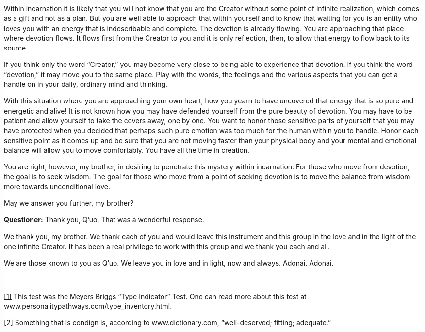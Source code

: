 <p>Within incarnation it is likely that you will not know that you are the Creator without some point of infinite realization, which comes as a gift and not as a plan. But you are well able to approach that within yourself and to know that waiting for you is an entity who loves you with an energy that is indescribable and complete. The devotion is already flowing. You are approaching that place where devotion flows. It flows first from the Creator to you and it is only reflection, then, to allow that energy to flow back to its source.</p>
<p>If you think only the word “Creator,” you may become very close to being able to experience that devotion. If you think the word “devotion,” it may move you to the same place. Play with the words, the feelings and the various aspects that you can get a handle on in your daily, ordinary mind and thinking.</p>
<p>With this situation where you are approaching your own heart, how you yearn to have uncovered that energy that is so pure and energetic and alive! It is not known how you may have defended yourself from the pure beauty of devotion. You may have to be patient and allow yourself to take the covers away, one by one. You want to honor those sensitive parts of yourself that you may have protected when you decided that perhaps such pure emotion was too much for the human within you to handle. Honor each sensitive point as it comes up and be sure that you are not moving faster than your physical body and your mental and emotional balance will allow you to move comfortably. You have all the time in creation.</p>
<p>You are right, however, my brother, in desiring to penetrate this mystery within incarnation. For those who move from devotion, the goal is to seek wisdom. The goal for those who move from a point of seeking devotion is to move the balance from wisdom more towards unconditional love.</p>
<p>May we answer you further, my brother?</p>
<p><strong>Questioner:</strong> Thank you, Q’uo. That was a wonderful response.</p>
<p>We thank you, my brother. We thank each of you and would leave this instrument and this group in the love and in the light of the one infinite Creator. It has been a real privilege to work with this group and we thank you each and all.</p>
<p>We are those known to you as Q’uo. We leave you in love and in light, now and always. Adonai. Adonai.</p>
<p class="separator-left-33"> </p>
<p class="footnote"><a id="_ftn1" href="#_ftnref1" name="_ftn1">[1]</a> This test was the Meyers Briggs “Type Indicator” Test. One can read more about this test at www.personalitypathways.com/type_inventory.html.</p>
<p class="footnote"><a id="_ftn2" href="#_ftnref2" name="_ftn2">[2]</a> Something that is condign is, according to www.dictionary.com, “well-deserved; fitting; adequate.”</p>